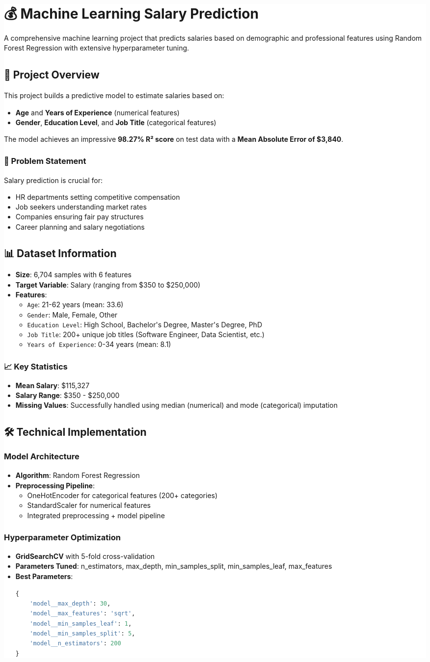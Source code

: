 # 💰 Machine Learning Salary Prediction

A comprehensive machine learning project that predicts salaries based on demographic and professional features using Random Forest Regression with extensive hyperparameter tuning.

## 📌 Project Overview

This project builds a predictive model to estimate salaries based on:
- **Age** and **Years of Experience** (numerical features)
- **Gender**, **Education Level**, and **Job Title** (categorical features)

The model achieves an impressive **98.27% R² score** on test data with a **Mean Absolute Error of $3,840**.

### 🎯 Problem Statement
Salary prediction is crucial for:
- HR departments setting competitive compensation
- Job seekers understanding market rates
- Companies ensuring fair pay structures
- Career planning and salary negotiations

## 📊 Dataset Information

- **Size**: 6,704 samples with 6 features
- **Target Variable**: Salary (ranging from $350 to $250,000)
- **Features**:
  - `Age`: 21-62 years (mean: 33.6)
  - `Gender`: Male, Female, Other
  - `Education Level`: High School, Bachelor's Degree, Master's Degree, PhD
  - `Job Title`: 200+ unique job titles (Software Engineer, Data Scientist, etc.)
  - `Years of Experience`: 0-34 years (mean: 8.1)

### 📈 Key Statistics
- **Mean Salary**: $115,327
- **Salary Range**: $350 - $250,000
- **Missing Values**: Successfully handled using median (numerical) and mode (categorical) imputation

## 🛠️ Technical Implementation

### Model Architecture
- **Algorithm**: Random Forest Regression
- **Preprocessing Pipeline**:
  - OneHotEncoder for categorical features (200+ categories)
  - StandardScaler for numerical features
  - Integrated preprocessing + model pipeline

### Hyperparameter Optimization
- **GridSearchCV** with 5-fold cross-validation
- **Parameters Tuned**: n_estimators, max_depth, min_samples_split, min_samples_leaf, max_features
- **Best Parameters**:
  ```python
  {
      'model__max_depth': 30,
      'model__max_features': 'sqrt',
      'model__min_samples_leaf': 1,
      'model__min_samples_split': 5,
      'model__n_estimators': 200
  }
  ```
